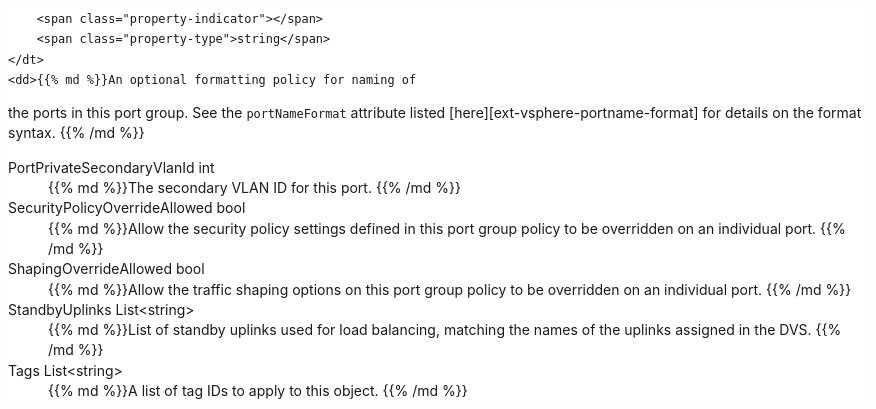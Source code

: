         <span class="property-indicator"></span>
        <span class="property-type">string</span>
    </dt>
    <dd>{{% md %}}An optional formatting policy for naming of
the ports in this port group. See the `portNameFormat` attribute listed
[here][ext-vsphere-portname-format] for details on the format syntax.
{{% /md %}}</dd><dt class="property-optional"
            title="Optional">
        <span id="portprivatesecondaryvlanid_csharp">
<a href="#portprivatesecondaryvlanid_csharp" style="color: inherit; text-decoration: inherit;">Port<wbr>Private<wbr>Secondary<wbr>Vlan<wbr>Id</a>
</span>
        <span class="property-indicator"></span>
        <span class="property-type">int</span>
    </dt>
    <dd>{{% md %}}The secondary VLAN ID for this port.
{{% /md %}}</dd><dt class="property-optional"
            title="Optional">
        <span id="securitypolicyoverrideallowed_csharp">
<a href="#securitypolicyoverrideallowed_csharp" style="color: inherit; text-decoration: inherit;">Security<wbr>Policy<wbr>Override<wbr>Allowed</a>
</span>
        <span class="property-indicator"></span>
        <span class="property-type">bool</span>
    </dt>
    <dd>{{% md %}}Allow the security policy
settings defined in this port group policy to be
overridden on an individual port.
{{% /md %}}</dd><dt class="property-optional"
            title="Optional">
        <span id="shapingoverrideallowed_csharp">
<a href="#shapingoverrideallowed_csharp" style="color: inherit; text-decoration: inherit;">Shaping<wbr>Override<wbr>Allowed</a>
</span>
        <span class="property-indicator"></span>
        <span class="property-type">bool</span>
    </dt>
    <dd>{{% md %}}Allow the traffic shaping
options on this port group policy to be overridden
on an individual port.
{{% /md %}}</dd><dt class="property-optional"
            title="Optional">
        <span id="standbyuplinks_csharp">
<a href="#standbyuplinks_csharp" style="color: inherit; text-decoration: inherit;">Standby<wbr>Uplinks</a>
</span>
        <span class="property-indicator"></span>
        <span class="property-type">List&lt;string&gt;</span>
    </dt>
    <dd>{{% md %}}List of standby uplinks used for load balancing, matching the names of the uplinks assigned in the DVS.
{{% /md %}}</dd><dt class="property-optional"
            title="Optional">
        <span id="tags_csharp">
<a href="#tags_csharp" style="color: inherit; text-decoration: inherit;">Tags</a>
</span>
        <span class="property-indicator"></span>
        <span class="property-type">List&lt;string&gt;</span>
    </dt>
    <dd>{{% md %}}A list of tag IDs to apply to this object.
{{% /md %}}</dd><dt class="property-optional"
            title="Optional">
        <span id="teamingpolicy_csharp">